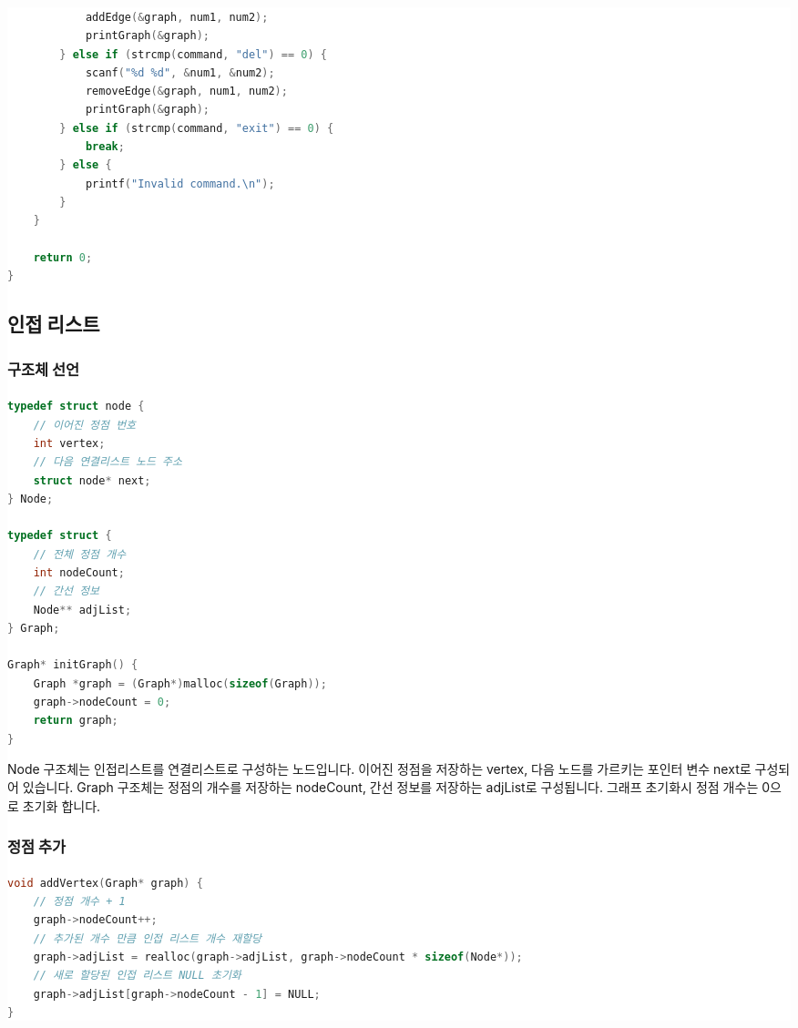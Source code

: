 ```c
            addEdge(&graph, num1, num2);
            printGraph(&graph);
        } else if (strcmp(command, "del") == 0) {
            scanf("%d %d", &num1, &num2);
            removeEdge(&graph, num1, num2);
            printGraph(&graph);
        } else if (strcmp(command, "exit") == 0) {
            break;
        } else {
            printf("Invalid command.\n");
        }
    }

    return 0;
}
```

## 인접 리스트

### 구조체 선언

```c
typedef struct node {
    // 이어진 정점 번호
    int vertex;
    // 다음 연결리스트 노드 주소
    struct node* next;
} Node;

typedef struct {
    // 전체 정점 개수
    int nodeCount;
    // 간선 정보
    Node** adjList;
} Graph;

Graph* initGraph() {
    Graph *graph = (Graph*)malloc(sizeof(Graph));
    graph->nodeCount = 0;
    return graph;
}
```

Node 구조체는 인접리스트를 연결리스트로 구성하는 노드입니다. 
이어진 정점을 저장하는 vertex, 다음 노드를 가르키는 포인터 변수 next로 구성되어 있습니다. 
Graph 구조체는 정점의 개수를 저장하는 nodeCount, 간선 정보를 저장하는 adjList로 구성됩니다. 
그래프 초기화시 정점 개수는 0으로 초기화 합니다.

### 정점 추가

```c
void addVertex(Graph* graph) {
    // 정점 개수 + 1
    graph->nodeCount++;
    // 추가된 개수 만큼 인접 리스트 개수 재할당
    graph->adjList = realloc(graph->adjList, graph->nodeCount * sizeof(Node*));
    // 새로 할당된 인접 리스트 NULL 초기화
    graph->adjList[graph->nodeCount - 1] = NULL;
}
```
